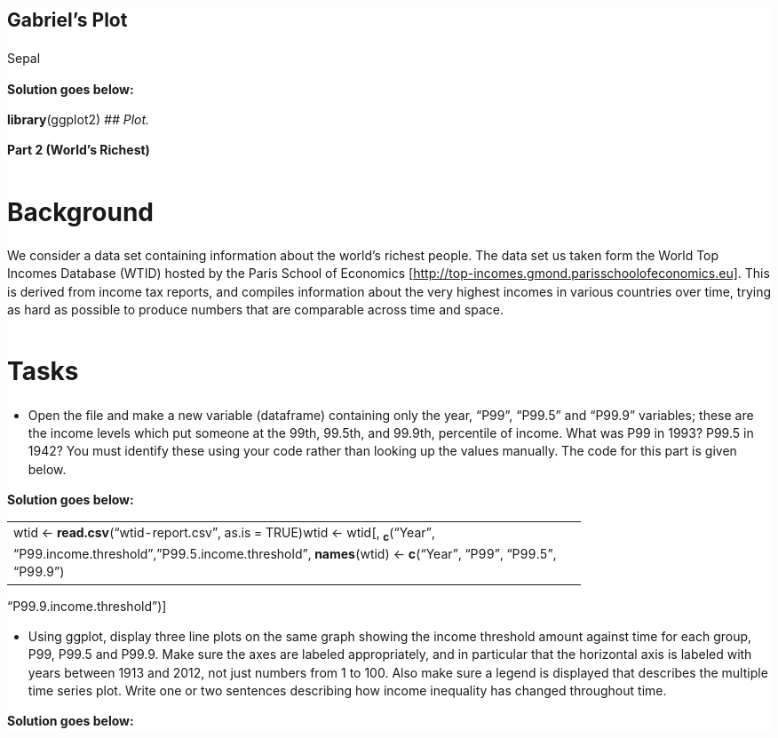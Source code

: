 <h2>Gabriel’s Plot</h2>

Sepal

<strong>Solution goes below:</strong>

<strong>library</strong>(ggplot2) <em>## Plot.</em>

<strong>Part 2 (World’s Richest)</strong>

<h1>Background</h1>

We consider a data set containing information about the world’s richest people. The data set us taken form the World Top Incomes Database (WTID) hosted by the Paris School of Economics <a href="http://top-incomes.g-mond.parisschoolofeconomics.eu/">[http://top-incomes.g</a><a href="http://top-incomes.g-mond.parisschoolofeconomics.eu/">mond.parisschoolofeconomics.eu]</a>. This is derived from income tax reports, and compiles information about the very highest incomes in various countries over time, trying as hard as possible to produce numbers that are comparable across time and space.

<h1>Tasks</h1>

<ul>

 <li>Open the file and make a new variable (dataframe) containing only the year, “P99”, “P99.5” and “P99.9” variables; these are the income levels which put someone at the 99th, 99.5th, and 99.9th, percentile of income. What was P99 in 1993? P99.5 in 1942? You must identify these using your code rather than looking up the values manually. The code for this part is given below.</li>

</ul>

<strong>Solution goes below:</strong>

<table width="632">

 <tbody>

  <tr>

   <td width="632">wtid &lt;- <strong>read.csv</strong>(“wtid-report.csv”, as.is = TRUE)wtid &lt;- wtid[, <strong><sub>c</sub></strong>(“Year”, “P99.income.threshold”,”P99.5.income.threshold”, <strong>names</strong>(wtid) &lt;- <strong>c</strong>(“Year”, “P99”, “P99.5”, “P99.9”)</td>

  </tr>

 </tbody>

</table>

“P99.9.income.threshold”)]

<ul>

 <li>Using ggplot, display three line plots on the same graph showing the income threshold amount against time for each group, P99, P99.5 and P99.9. Make sure the axes are labeled appropriately, and in particular that the horizontal axis is labeled with years between 1913 and 2012, not just numbers from 1 to 100. Also make sure a legend is displayed that describes the multiple time series plot. Write one or two sentences describing how income inequality has changed throughout time.</li>

</ul>

<strong>Solution goes below:</strong>
